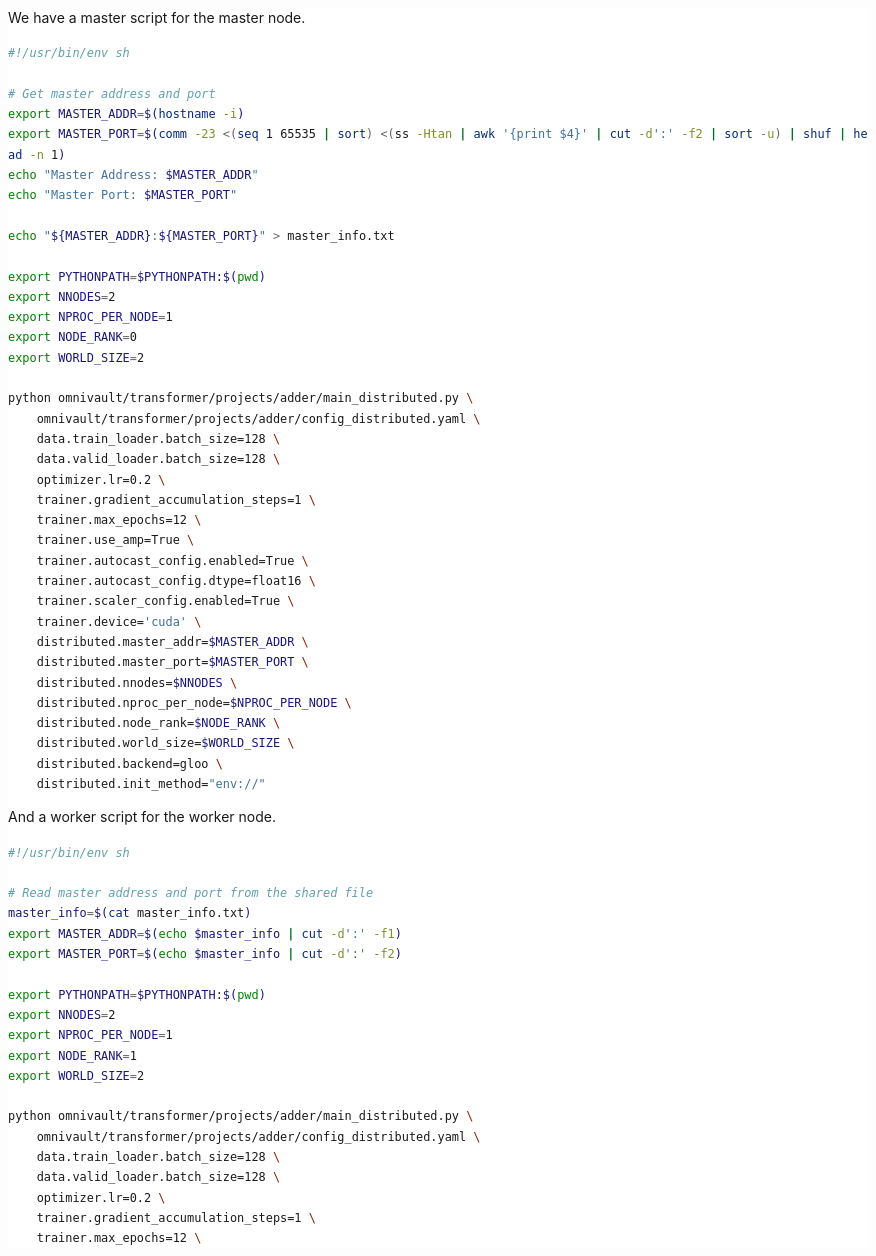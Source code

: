 We have a master script for the master node.

```bash
#!/usr/bin/env sh

# Get master address and port
export MASTER_ADDR=$(hostname -i)
export MASTER_PORT=$(comm -23 <(seq 1 65535 | sort) <(ss -Htan | awk '{print $4}' | cut -d':' -f2 | sort -u) | shuf | head -n 1)
echo "Master Address: $MASTER_ADDR"
echo "Master Port: $MASTER_PORT"

echo "${MASTER_ADDR}:${MASTER_PORT}" > master_info.txt

export PYTHONPATH=$PYTHONPATH:$(pwd)
export NNODES=2
export NPROC_PER_NODE=1
export NODE_RANK=0
export WORLD_SIZE=2

python omnivault/transformer/projects/adder/main_distributed.py \
    omnivault/transformer/projects/adder/config_distributed.yaml \
    data.train_loader.batch_size=128 \
    data.valid_loader.batch_size=128 \
    optimizer.lr=0.2 \
    trainer.gradient_accumulation_steps=1 \
    trainer.max_epochs=12 \
    trainer.use_amp=True \
    trainer.autocast_config.enabled=True \
    trainer.autocast_config.dtype=float16 \
    trainer.scaler_config.enabled=True \
    trainer.device='cuda' \
    distributed.master_addr=$MASTER_ADDR \
    distributed.master_port=$MASTER_PORT \
    distributed.nnodes=$NNODES \
    distributed.nproc_per_node=$NPROC_PER_NODE \
    distributed.node_rank=$NODE_RANK \
    distributed.world_size=$WORLD_SIZE \
    distributed.backend=gloo \
    distributed.init_method="env://"
```

And a worker script for the worker node.

```bash
#!/usr/bin/env sh

# Read master address and port from the shared file
master_info=$(cat master_info.txt)
export MASTER_ADDR=$(echo $master_info | cut -d':' -f1)
export MASTER_PORT=$(echo $master_info | cut -d':' -f2)

export PYTHONPATH=$PYTHONPATH:$(pwd)
export NNODES=2
export NPROC_PER_NODE=1
export NODE_RANK=1
export WORLD_SIZE=2

python omnivault/transformer/projects/adder/main_distributed.py \
    omnivault/transformer/projects/adder/config_distributed.yaml \
    data.train_loader.batch_size=128 \
    data.valid_loader.batch_size=128 \
    optimizer.lr=0.2 \
    trainer.gradient_accumulation_steps=1 \
    trainer.max_epochs=12 \
```